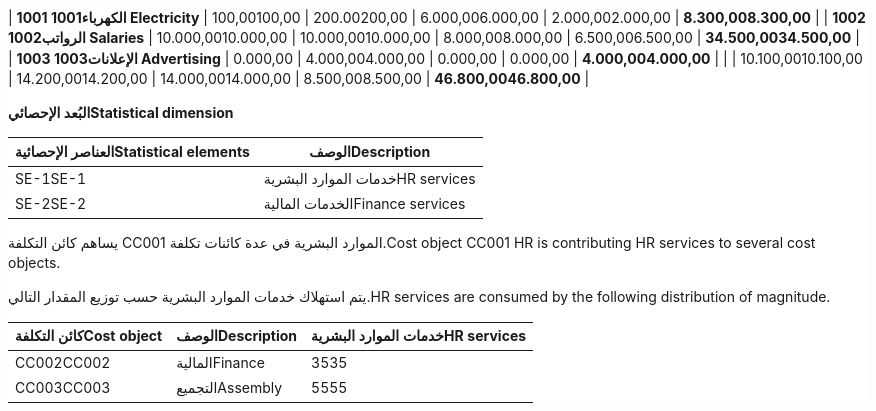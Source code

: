 | <span data-ttu-id="a0b3a-195">**1001 الكهرباء**</span><span class="sxs-lookup"><span data-stu-id="a0b3a-195">**1001 Electricity**</span></span> | <span data-ttu-id="a0b3a-196">100,00</span><span class="sxs-lookup"><span data-stu-id="a0b3a-196">100,00</span></span>          | <span data-ttu-id="a0b3a-197">200.00</span><span class="sxs-lookup"><span data-stu-id="a0b3a-197">200,00</span></span>    | <span data-ttu-id="a0b3a-198">6.000,00</span><span class="sxs-lookup"><span data-stu-id="a0b3a-198">6.000,00</span></span>  | <span data-ttu-id="a0b3a-199">2.000,00</span><span class="sxs-lookup"><span data-stu-id="a0b3a-199">2.000,00</span></span>  | <span data-ttu-id="a0b3a-200">**8.300,00**</span><span class="sxs-lookup"><span data-stu-id="a0b3a-200">**8.300,00**</span></span>  |
| <span data-ttu-id="a0b3a-201">**1002 الرواتب**</span><span class="sxs-lookup"><span data-stu-id="a0b3a-201">**1002 Salaries**</span></span>    | <span data-ttu-id="a0b3a-202">10.000,00</span><span class="sxs-lookup"><span data-stu-id="a0b3a-202">10.000,00</span></span>       | <span data-ttu-id="a0b3a-203">10.000,00</span><span class="sxs-lookup"><span data-stu-id="a0b3a-203">10.000,00</span></span> | <span data-ttu-id="a0b3a-204">8.000,00</span><span class="sxs-lookup"><span data-stu-id="a0b3a-204">8.000,00</span></span>  | <span data-ttu-id="a0b3a-205">6.500,00</span><span class="sxs-lookup"><span data-stu-id="a0b3a-205">6.500,00</span></span>  | <span data-ttu-id="a0b3a-206">**34.500,00**</span><span class="sxs-lookup"><span data-stu-id="a0b3a-206">**34.500,00**</span></span> |
| <span data-ttu-id="a0b3a-207">**1003 الإعلانات**</span><span class="sxs-lookup"><span data-stu-id="a0b3a-207">**1003 Advertising**</span></span> | <span data-ttu-id="a0b3a-208">0.00</span><span class="sxs-lookup"><span data-stu-id="a0b3a-208">0,00</span></span>            | <span data-ttu-id="a0b3a-209">4.000,00</span><span class="sxs-lookup"><span data-stu-id="a0b3a-209">4.000,00</span></span>  | <span data-ttu-id="a0b3a-210">0.00</span><span class="sxs-lookup"><span data-stu-id="a0b3a-210">0,00</span></span>      | <span data-ttu-id="a0b3a-211">0.00</span><span class="sxs-lookup"><span data-stu-id="a0b3a-211">0,00</span></span>      | <span data-ttu-id="a0b3a-212">**4.000,00**</span><span class="sxs-lookup"><span data-stu-id="a0b3a-212">**4.000,00**</span></span>  |
|                      | <span data-ttu-id="a0b3a-213">10.100,00</span><span class="sxs-lookup"><span data-stu-id="a0b3a-213">10.100,00</span></span>       | <span data-ttu-id="a0b3a-214">14.200,00</span><span class="sxs-lookup"><span data-stu-id="a0b3a-214">14.200,00</span></span> | <span data-ttu-id="a0b3a-215">14.000,00</span><span class="sxs-lookup"><span data-stu-id="a0b3a-215">14.000,00</span></span> | <span data-ttu-id="a0b3a-216">8.500,00</span><span class="sxs-lookup"><span data-stu-id="a0b3a-216">8.500,00</span></span>  | <span data-ttu-id="a0b3a-217">**46.800,00**</span><span class="sxs-lookup"><span data-stu-id="a0b3a-217">**46.800,00**</span></span> |

<span data-ttu-id="a0b3a-218">**البُعد الإحصائي**</span><span class="sxs-lookup"><span data-stu-id="a0b3a-218">**Statistical dimension**</span></span>

| <span data-ttu-id="a0b3a-219">العناصر الإحصائية</span><span class="sxs-lookup"><span data-stu-id="a0b3a-219">Statistical elements</span></span> |    <span data-ttu-id="a0b3a-220">‏‏الوصف</span><span class="sxs-lookup"><span data-stu-id="a0b3a-220">Description</span></span>   |
|----------------------|------------------|
| <span data-ttu-id="a0b3a-221">SE-1</span><span class="sxs-lookup"><span data-stu-id="a0b3a-221">SE-1</span></span>                 | <span data-ttu-id="a0b3a-222">خدمات الموارد البشرية</span><span class="sxs-lookup"><span data-stu-id="a0b3a-222">HR services</span></span>      |
| <span data-ttu-id="a0b3a-223">SE-2</span><span class="sxs-lookup"><span data-stu-id="a0b3a-223">SE-2</span></span>                 | <span data-ttu-id="a0b3a-224">الخدمات المالية</span><span class="sxs-lookup"><span data-stu-id="a0b3a-224">Finance services</span></span> |

<span data-ttu-id="a0b3a-225">يساهم كائن التكلفة CC001 الموارد البشرية في عدة كائنات تكلفة.</span><span class="sxs-lookup"><span data-stu-id="a0b3a-225">Cost object CC001 HR is contributing HR services to several cost objects.</span></span>

<span data-ttu-id="a0b3a-226">يتم استهلاك خدمات الموارد البشرية حسب توزيع المقدار التالي.</span><span class="sxs-lookup"><span data-stu-id="a0b3a-226">HR services are consumed by the following distribution of magnitude.</span></span>

| <span data-ttu-id="a0b3a-227">كائن التكلفة</span><span class="sxs-lookup"><span data-stu-id="a0b3a-227">Cost object</span></span> | <span data-ttu-id="a0b3a-228">‏‏الوصف</span><span class="sxs-lookup"><span data-stu-id="a0b3a-228">Description</span></span> |   <span data-ttu-id="a0b3a-229">خدمات الموارد البشرية</span><span class="sxs-lookup"><span data-stu-id="a0b3a-229">HR services</span></span> |
|-------------|-------------|----|
| <span data-ttu-id="a0b3a-230">CC002</span><span class="sxs-lookup"><span data-stu-id="a0b3a-230">CC002</span></span>       | <span data-ttu-id="a0b3a-231">المالية</span><span class="sxs-lookup"><span data-stu-id="a0b3a-231">Finance</span></span>     | <span data-ttu-id="a0b3a-232">35</span><span class="sxs-lookup"><span data-stu-id="a0b3a-232">35</span></span> |
| <span data-ttu-id="a0b3a-233">CC003</span><span class="sxs-lookup"><span data-stu-id="a0b3a-233">CC003</span></span>       | <span data-ttu-id="a0b3a-234">التجميع</span><span class="sxs-lookup"><span data-stu-id="a0b3a-234">Assembly</span></span>    | <span data-ttu-id="a0b3a-235">55</span><span class="sxs-lookup"><span data-stu-id="a0b3a-235">55</span></span> |
